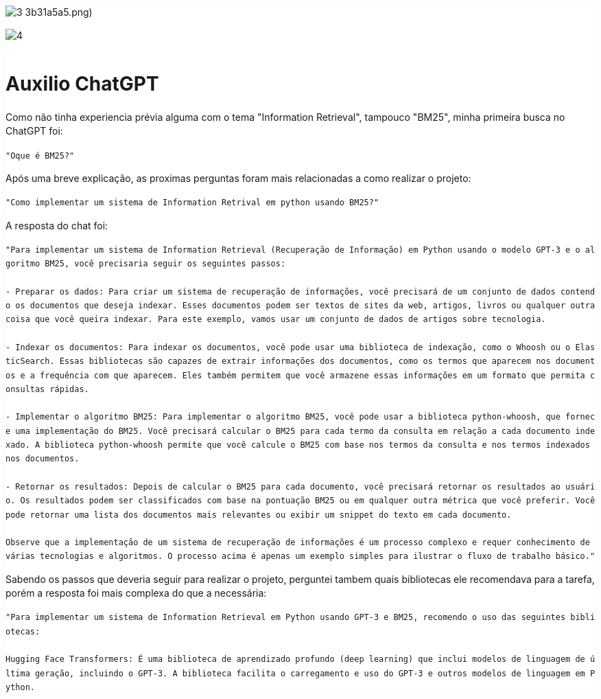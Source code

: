 ![3](https://user-images.githubusercontent.com/114251488/220789510-9d8f29bc-fe3d-4415-bd6c-ae70a0c45fa2.png)
3b31a5a5.png)

![4](https://user-images.githubusercontent.com/114251488/220789515-1271277c-2039-4f02-a31e-d942f46fae5e.png)

# Auxilio ChatGPT


Como não tinha experiencia prévia alguma com o tema "Information Retrieval", tampouco "BM25", minha primeira busca no ChatGPT foi:

    "Oque é BM25?"

Após uma breve explicação, as proximas perguntas foram mais relacionadas a como realizar o projeto:

    "Como implementar um sistema de Information Retrival em python usando BM25?"

A resposta do chat foi:

    "Para implementar um sistema de Information Retrieval (Recuperação de Informação) em Python usando o modelo GPT-3 e o algoritmo BM25, você precisaria seguir os seguintes passos:

    - Preparar os dados: Para criar um sistema de recuperação de informações, você precisará de um conjunto de dados contendo os documentos que deseja indexar. Esses documentos podem ser textos de sites da web, artigos, livros ou qualquer outra coisa que você queira indexar. Para este exemplo, vamos usar um conjunto de dados de artigos sobre tecnologia.

    - Indexar os documentos: Para indexar os documentos, você pode usar uma biblioteca de indexação, como o Whoosh ou o ElasticSearch. Essas bibliotecas são capazes de extrair informações dos documentos, como os termos que aparecem nos documentos e a frequência com que aparecem. Eles também permitem que você armazene essas informações em um formato que permita consultas rápidas.

    - Implementar o algoritmo BM25: Para implementar o algoritmo BM25, você pode usar a biblioteca python-whoosh, que fornece uma implementação do BM25. Você precisará calcular o BM25 para cada termo da consulta em relação a cada documento indexado. A biblioteca python-whoosh permite que você calcule o BM25 com base nos termos da consulta e nos termos indexados nos documentos.

    - Retornar os resultados: Depois de calcular o BM25 para cada documento, você precisará retornar os resultados ao usuário. Os resultados podem ser classificados com base na pontuação BM25 ou em qualquer outra métrica que você preferir. Você pode retornar uma lista dos documentos mais relevantes ou exibir um snippet do texto em cada documento.

    Observe que a implementação de um sistema de recuperação de informações é um processo complexo e requer conhecimento de várias tecnologias e algoritmos. O processo acima é apenas um exemplo simples para ilustrar o fluxo de trabalho básico."

Sabendo os passos que deveria seguir para realizar o projeto, perguntei tambem quais bibliotecas ele recomendava para a tarefa, porém a resposta foi mais complexa do que a necessária:

    "Para implementar um sistema de Information Retrieval em Python usando GPT-3 e BM25, recomendo o uso das seguintes bibliotecas:

    Hugging Face Transformers: É uma biblioteca de aprendizado profundo (deep learning) que inclui modelos de linguagem de última geração, incluindo o GPT-3. A biblioteca facilita o carregamento e uso do GPT-3 e outros modelos de linguagem em Python.
